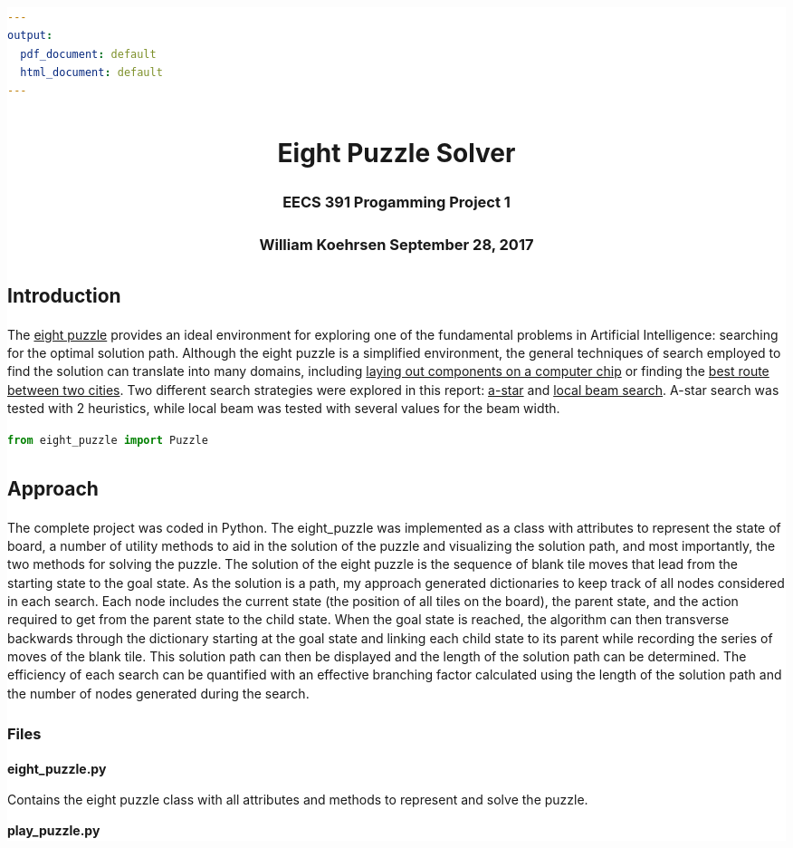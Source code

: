 ```yaml
---
output:
  pdf_document: default
  html_document: default
---
```


<center><h1>Eight Puzzle Solver </h1></center>
<center><h3> EECS 391 Progamming Project 1 </h3></center>
<center><h3> William Koehrsen September 28, 2017 </h3></center>

## Introduction

The [eight puzzle](http://www.d.umn.edu/~jrichar4/8puz.html) provides an ideal environment for exploring one of the fundamental problems in Artificial Intelligence: searching for the optimal solution path. Although the eight puzzle is a simplified environment, the general techniques of search employed to find the solution can translate into many domains, including [laying out components on a computer chip](https://en.wikipedia.org/wiki/Very-large-scale_integration) or finding the [best route between two cities](https://www.microsoft.com/en-us/research/publication/computing-the-shortest-path-a-search-meets-graph-theory/). Two different search strategies were explored in this report: [a-star](http://web.mit.edu/eranki/www/tutorials/search/) and [local beam search](http://aicat.inf.ed.ac.uk/entry.php?id=660). A-star search was tested with 2 heuristics, while local beam was tested with several values for the beam width. 


```python
from eight_puzzle import Puzzle
```

## Approach

The complete project was coded in Python. The eight_puzzle was implemented as a class with attributes to represent the state of board, a number of utility methods to aid in the solution of the puzzle and visualizing the solution path, and most importantly, the two methods for solving the puzzle. The solution of the eight puzzle is the sequence of blank tile moves that lead from the starting state to the goal state. As the solution is a path, my approach generated dictionaries to keep track of all nodes considered in each search. Each node includes the current state (the position of all tiles on the board), the parent state, and the action required to get from the parent state to the child state. When the goal state is reached, the algorithm can then transverse backwards through the dictionary starting at the goal state and linking each child state to its parent while recording the series of moves of the blank tile. This solution path can then be displayed and the length of the solution path can be determined. The efficiency of each search can be quantified with an effective branching factor calculated using the length of the solution path and the number of nodes generated during the search. 

### Files

__eight_puzzle.py__

Contains the eight puzzle class with all attributes and methods to represent and solve the puzzle. 

__play_puzzle.py__
